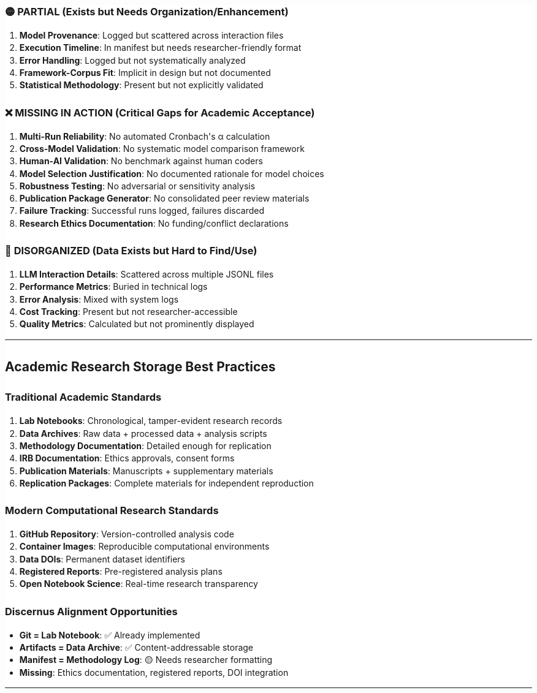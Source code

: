 ### 🟡 **PARTIAL** (Exists but Needs Organization/Enhancement)
1. **Model Provenance**: Logged but scattered across interaction files
2. **Execution Timeline**: In manifest but needs researcher-friendly format
3. **Error Handling**: Logged but not systematically analyzed
4. **Framework-Corpus Fit**: Implicit in design but not documented
5. **Statistical Methodology**: Present but not explicitly validated

### ❌ **MISSING IN ACTION** (Critical Gaps for Academic Acceptance)
1. **Multi-Run Reliability**: No automated Cronbach's α calculation
2. **Cross-Model Validation**: No systematic model comparison framework
3. **Human-AI Validation**: No benchmark against human coders
4. **Model Selection Justification**: No documented rationale for model choices
5. **Robustness Testing**: No adversarial or sensitivity analysis
6. **Publication Package Generator**: No consolidated peer review materials
7. **Failure Tracking**: Successful runs logged, failures discarded
8. **Research Ethics Documentation**: No funding/conflict declarations

### 🔄 **DISORGANIZED** (Data Exists but Hard to Find/Use)
1. **LLM Interaction Details**: Scattered across multiple JSONL files
2. **Performance Metrics**: Buried in technical logs
3. **Error Analysis**: Mixed with system logs
4. **Cost Tracking**: Present but not researcher-accessible
5. **Quality Metrics**: Calculated but not prominently displayed

---

## Academic Research Storage Best Practices

### Traditional Academic Standards
1. **Lab Notebooks**: Chronological, tamper-evident research records
2. **Data Archives**: Raw data + processed data + analysis scripts
3. **Methodology Documentation**: Detailed enough for replication
4. **IRB Documentation**: Ethics approvals, consent forms
5. **Publication Materials**: Manuscripts + supplementary materials
6. **Replication Packages**: Complete materials for independent reproduction

### Modern Computational Research Standards
1. **GitHub Repository**: Version-controlled analysis code
2. **Container Images**: Reproducible computational environments
3. **Data DOIs**: Permanent dataset identifiers
4. **Registered Reports**: Pre-registered analysis plans
5. **Open Notebook Science**: Real-time research transparency

### Discernus Alignment Opportunities
- **Git = Lab Notebook**: ✅ Already implemented
- **Artifacts = Data Archive**: ✅ Content-addressable storage
- **Manifest = Methodology Log**: 🟡 Needs researcher formatting
- **Missing**: Ethics documentation, registered reports, DOI integration

---
